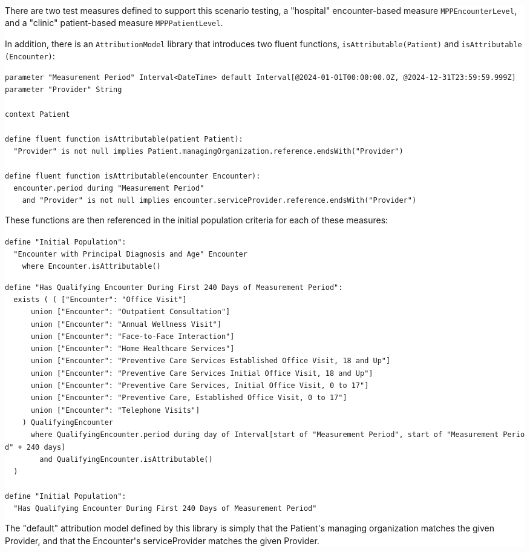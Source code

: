 There are two test measures defined to support this scenario testing, a "hospital" encounter-based measure `MPPEncounterLevel`, and a "clinic" patient-based measure `MPPPatientLevel`.

In addition, there is an `AttributionModel` library that introduces two fluent functions, `isAttributable(Patient)` and `isAttributable(Encounter)`:

```cql
parameter "Measurement Period" Interval<DateTime> default Interval[@2024-01-01T00:00:00.0Z, @2024-12-31T23:59:59.999Z]
parameter "Provider" String

context Patient

define fluent function isAttributable(patient Patient):
  "Provider" is not null implies Patient.managingOrganization.reference.endsWith("Provider")

define fluent function isAttributable(encounter Encounter):
  encounter.period during "Measurement Period"
    and "Provider" is not null implies encounter.serviceProvider.reference.endsWith("Provider")
```

These functions are then referenced in the initial population criteria for each of these measures:

```cql
define "Initial Population":
  "Encounter with Principal Diagnosis and Age" Encounter
    where Encounter.isAttributable()
```

```cql
define "Has Qualifying Encounter During First 240 Days of Measurement Period":
  exists ( ( ["Encounter": "Office Visit"]
      union ["Encounter": "Outpatient Consultation"]
      union ["Encounter": "Annual Wellness Visit"]
      union ["Encounter": "Face-to-Face Interaction"]
      union ["Encounter": "Home Healthcare Services"]
      union ["Encounter": "Preventive Care Services Established Office Visit, 18 and Up"]
      union ["Encounter": "Preventive Care Services Initial Office Visit, 18 and Up"]
      union ["Encounter": "Preventive Care Services, Initial Office Visit, 0 to 17"]
      union ["Encounter": "Preventive Care, Established Office Visit, 0 to 17"]
      union ["Encounter": "Telephone Visits"]
    ) QualifyingEncounter
      where QualifyingEncounter.period during day of Interval[start of "Measurement Period", start of "Measurement Period" + 240 days]
        and QualifyingEncounter.isAttributable()
  )

define "Initial Population":
  "Has Qualifying Encounter During First 240 Days of Measurement Period"
```

The "default" attribution model defined by this library is simply that the Patient's managing organization matches the given Provider, and that the Encounter's serviceProvider matches the given Provider.
